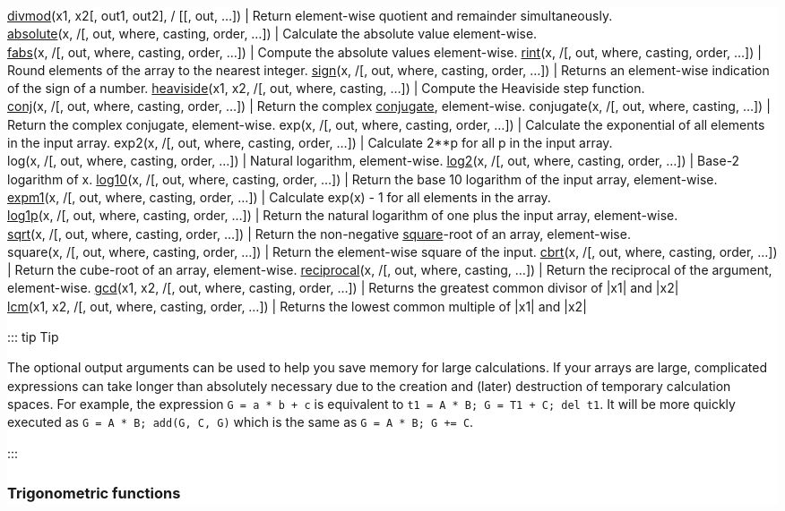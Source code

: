 [divmod](generated/numpy.divmod.html#numpy.divmod)(x1, x2[, out1, out2], / [[, out, …]) | Return element-wise quotient and remainder simultaneously.
[absolute](generated/numpy.absolute.html#numpy.absolute)(x, /[, out, where, casting, order, …]) | Calculate the absolute value element-wise.
[fabs](generated/numpy.fabs.html#numpy.fabs)(x, /[, out, where, casting, order, …]) | Compute the absolute values element-wise.
[rint](generated/numpy.rint.html#numpy.rint)(x, /[, out, where, casting, order, …]) | Round elements of the array to the nearest integer.
[sign](generated/numpy.sign.html#numpy.sign)(x, /[, out, where, casting, order, …]) | Returns an element-wise indication of the sign of a number.
[heaviside](generated/numpy.heaviside.html#numpy.heaviside)(x1, x2, /[, out, where, casting, …]) | Compute the Heaviside step function.
[conj](generated/numpy.conj.html#numpy.conj)(x, /[, out, where, casting, order, …]) | Return the complex [conjugate](generated/numpy.conjugate.html#numpy.conjugate), element-wise.
conjugate(x, /[, out, where, casting, …]) | Return the complex conjugate, element-wise.
exp(x, /[, out, where, casting, order, …]) | Calculate the exponential of all elements in the input array.
exp2(x, /[, out, where, casting, order, …]) | Calculate 2**p for all p in the input array.
log(x, /[, out, where, casting, order, …]) | Natural logarithm, element-wise.
[log2](generated/numpy.log2.html#numpy.log2)(x, /[, out, where, casting, order, …]) | Base-2 logarithm of x.
[log10](generated/numpy.log10.html#numpy.log10)(x, /[, out, where, casting, order, …]) | Return the base 10 logarithm of the input array, element-wise.
[expm1](generated/numpy.expm1.html#numpy.expm1)(x, /[, out, where, casting, order, …]) | Calculate exp(x) - 1 for all elements in the array.
[log1p](generated/numpy.log1p.html#numpy.log1p)(x, /[, out, where, casting, order, …]) | Return the natural logarithm of one plus the input array, element-wise.
[sqrt](generated/numpy.sqrt.html#numpy.sqrt)(x, /[, out, where, casting, order, …]) | Return the non-negative [square](generated/numpy.square.html#numpy.square)-root of an array, element-wise.
square(x, /[, out, where, casting, order, …]) | Return the element-wise square of the input.
[cbrt](generated/numpy.cbrt.html#numpy.cbrt)(x, /[, out, where, casting, order, …]) | Return the cube-root of an array, element-wise.
[reciprocal](generated/numpy.reciprocal.html#numpy.reciprocal)(x, /[, out, where, casting, …]) | Return the reciprocal of the argument, element-wise.
[gcd](generated/numpy.gcd.html#numpy.gcd)(x1, x2, /[, out, where, casting, order, …]) | Returns the greatest common divisor of |x1| and |x2|
[lcm](generated/numpy.lcm.html#numpy.lcm)(x1, x2, /[, out, where, casting, order, …]) | Returns the lowest common multiple of |x1| and |x2|

::: tip Tip

The optional output arguments can be used to help you save memory
for large calculations. If your arrays are large, complicated
expressions can take longer than absolutely necessary due to the
creation and (later) destruction of temporary calculation
spaces. For example, the expression ``G = a * b + c`` is equivalent to
``t1 = A * B; G = T1 + C; del t1``. It will be more quickly executed
as ``G = A * B; add(G, C, G)`` which is the same as
``G = A * B; G += C``.

:::

### Trigonometric functions
